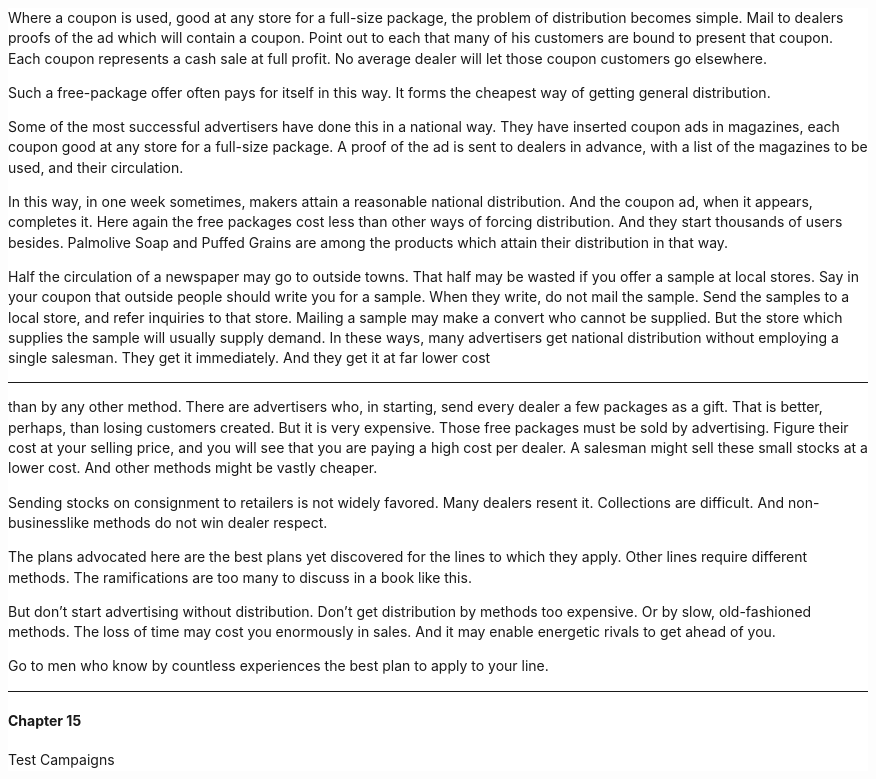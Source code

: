 Where a coupon is used, good at any store for a full-size package, the problem of
distribution becomes simple. Mail to dealers proofs of the ad which will contain a
coupon. Point out to each that many of his customers are bound to present that coupon.
Each coupon represents a cash sale at full profit. No average dealer will let those coupon
customers go elsewhere.

Such a free-package offer often pays for itself in this way. It forms the cheapest
way of getting general distribution.

Some of the most successful advertisers have done this in a national way. They
have inserted coupon ads in magazines, each coupon good at any store for a full-size
package. A proof of the ad is sent to dealers in advance, with a list of the magazines to
be used, and their circulation.

In this way, in one week sometimes, makers attain a reasonable national
distribution. And the coupon ad, when it appears, completes it. Here again the free
packages cost less than other ways of forcing distribution. And they start thousands of
users besides. Palmolive Soap and Puffed Grains are among the products which attain
their distribution in that way.

Half the circulation of a newspaper may go to outside towns. That half may be
wasted if you offer a sample at local stores. Say in your coupon that outside people
should write you for a sample. When they write, do not mail the sample. Send the
samples to a local store, and refer inquiries to that store. Mailing a sample may make a
convert who cannot be supplied. But the store which supplies the sample will usually
supply demand. In these ways, many advertisers get national distribution without
employing a single salesman. They get it immediately. And they get it at far lower cost

-----

than by any other method. There are advertisers who, in starting, send every dealer a few
packages as a gift. That is better, perhaps, than losing customers created. But it is very
expensive. Those free packages must be sold by advertising. Figure their cost at your
selling price, and you will see that you are paying a high cost per dealer. A salesman
might sell these small stocks at a lower cost. And other methods might be vastly cheaper.

Sending stocks on consignment to retailers is not widely favored. Many dealers
resent it. Collections are difficult. And non-businesslike methods do not win dealer
respect.

The plans advocated here are the best plans yet discovered for the lines to which
they apply. Other lines require different methods. The ramifications are too many to
discuss in a book like this.

But don’t start advertising without distribution. Don’t get distribution by
methods too expensive. Or by slow, old-fashioned methods. The loss of time may cost
you enormously in sales. And it may enable energetic rivals to get ahead of you.

Go to men who know by countless experiences the best plan to apply to your
line.

-----

#### Chapter 15

 Test Campaigns

